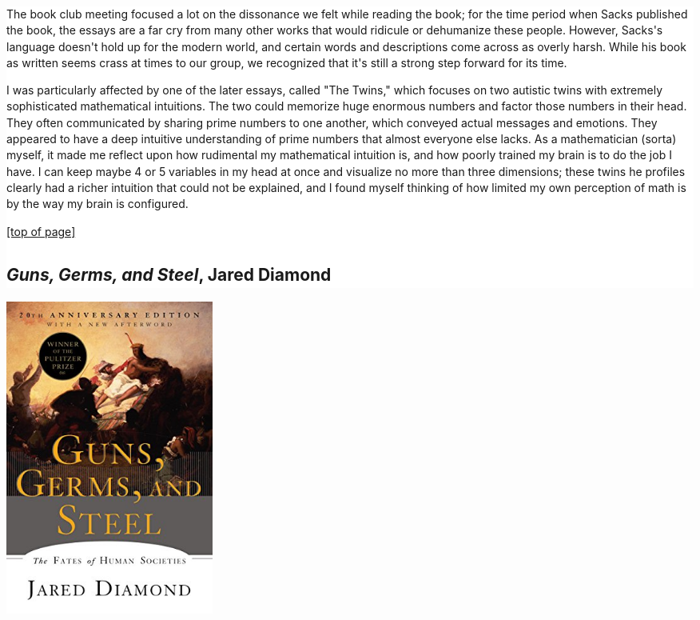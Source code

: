 The book club meeting focused a lot on the dissonance we felt while reading the book; for the time period when Sacks published the book, the essays are a far cry from many other works that would ridicule or dehumanize these people.
However, Sacks's language doesn't hold up for the modern world, and certain words and descriptions come across as overly harsh.
While his book as written seems crass at times to our group, we recognized that it's still a strong step forward for its time.

I was particularly affected by one of the later essays, called "The Twins," which focuses on two autistic twins with extremely sophisticated mathematical intuitions.
The two could memorize huge enormous numbers and factor those numbers in their head.
They often communicated by sharing prime numbers to one another, which conveyed actual messages and emotions.
They appeared to have a deep intuitive understanding of prime numbers that almost everyone else lacks.
As a mathematician (sorta) myself, it made me reflect upon how rudimental my mathematical intuition is, and how poorly trained my brain is to do the job I have.
I can keep maybe 4 or 5 variables in my head at once and visualize no more than three dimensions; these twins he profiles clearly had a richer intuition that could not be explained, and I found myself thinking of how limited my own perception of math is by the way my brain is configured.

[[top of page]](#)

## *Guns, Germs, and Steel*, Jared Diamond

<img src="/assets/images/2022-01-03-books/guns.jpeg" style="width: 30%; padding-right: 20px" align=left>
